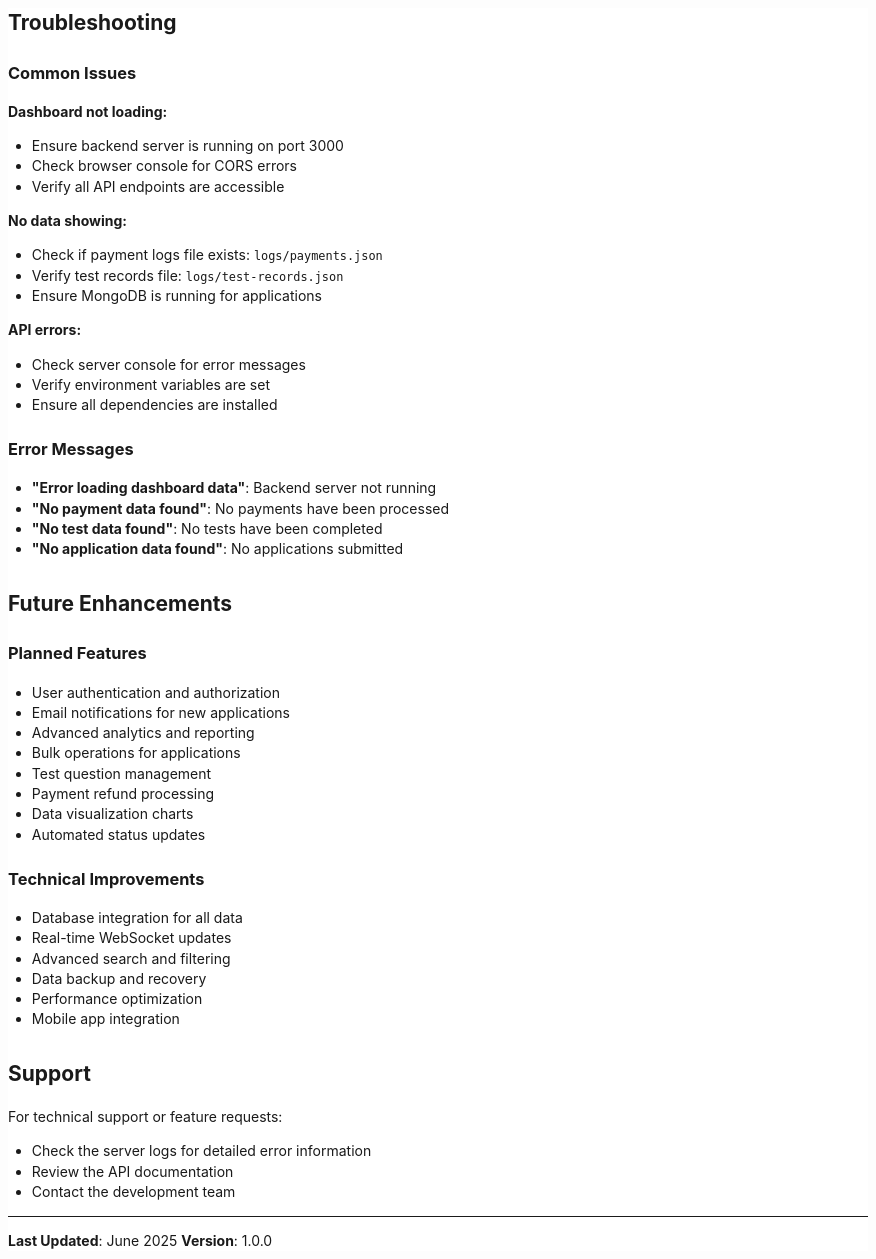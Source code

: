 ## Troubleshooting

### Common Issues

**Dashboard not loading:**
- Ensure backend server is running on port 3000
- Check browser console for CORS errors
- Verify all API endpoints are accessible

**No data showing:**
- Check if payment logs file exists: `logs/payments.json`
- Verify test records file: `logs/test-records.json`
- Ensure MongoDB is running for applications

**API errors:**
- Check server console for error messages
- Verify environment variables are set
- Ensure all dependencies are installed

### Error Messages
- **"Error loading dashboard data"**: Backend server not running
- **"No payment data found"**: No payments have been processed
- **"No test data found"**: No tests have been completed
- **"No application data found"**: No applications submitted

## Future Enhancements

### Planned Features
- User authentication and authorization
- Email notifications for new applications
- Advanced analytics and reporting
- Bulk operations for applications
- Test question management
- Payment refund processing
- Data visualization charts
- Automated status updates

### Technical Improvements
- Database integration for all data
- Real-time WebSocket updates
- Advanced search and filtering
- Data backup and recovery
- Performance optimization
- Mobile app integration

## Support

For technical support or feature requests:
- Check the server logs for detailed error information
- Review the API documentation
- Contact the development team

---

**Last Updated**: June 2025
**Version**: 1.0.0 